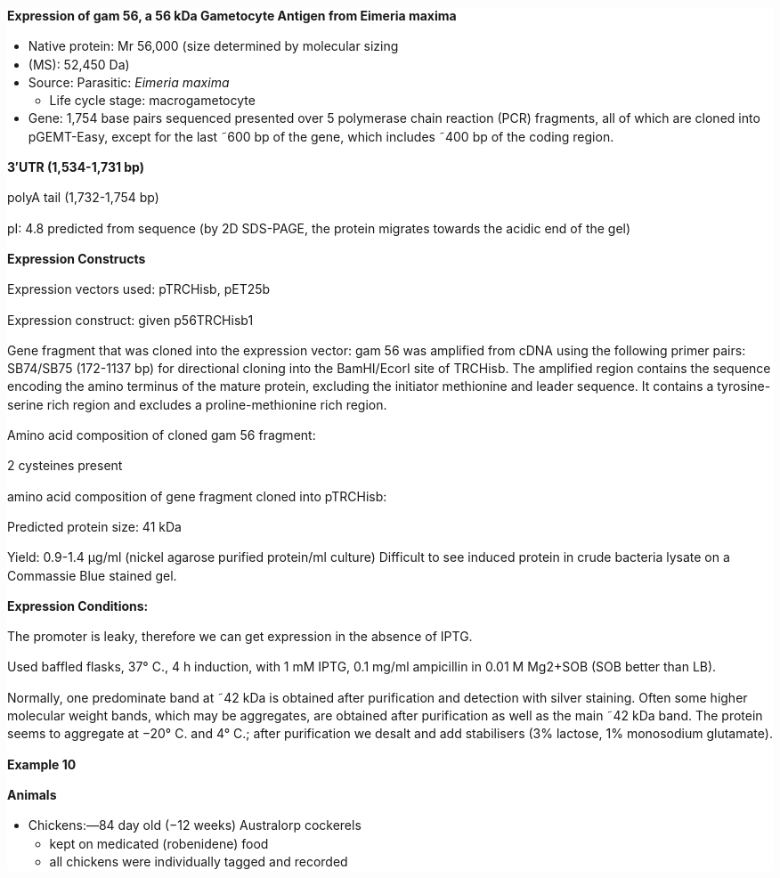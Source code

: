 **Expression of gam 56, a 56 kDa Gametocyte Antigen from Eimeria maxima**

- Native protein: Mr 56,000 (size determined by molecular sizing
- (MS): 52,450 Da)
- Source: Parasitic: *Eimeria maxima*
  - Life cycle stage: macrogametocyte
- Gene: 1,754 base pairs sequenced presented over 5 polymerase chain
  reaction (PCR) fragments, all of which are cloned into pGEMT-Easy,
  except for the last ˜600 bp of the gene, which includes ˜400 bp of the
  coding region.

**3′UTR (1,534-1,731 bp)**

polyA tail (1,732-1,754 bp)

pI: 4.8 predicted from sequence (by 2D SDS-PAGE, the protein migrates towards the acidic end of the gel)

**Expression Constructs**

Expression vectors used: pTRCHisb, pET25b

Expression construct: given p56TRCHisb1

Gene fragment that was cloned into the expression vector: gam 56 was amplified from cDNA using the following primer pairs: SB74/SB75 (172-1137 bp) for directional cloning into the BamHI/EcorI site of TRCHisb. The amplified region contains the sequence encoding the amino terminus of the mature protein, excluding the initiator methionine and leader sequence. It contains a tyrosine-serine rich region and excludes a proline-methionine rich region.

Amino acid composition of cloned gam 56 fragment:

2 cysteines present

amino acid composition of gene fragment cloned into pTRCHisb:

Predicted protein size: 41 kDa

Yield: 0.9-1.4 μg/ml (nickel agarose purified protein/ml culture) Difficult to see induced protein in crude bacteria lysate on a Commassie Blue stained gel.

**Expression Conditions:**

The promoter is leaky, therefore we can get expression in the absence of IPTG.

Used baffled flasks, 37° C., 4 h induction, with 1 mM IPTG, 0.1 mg/ml ampicillin in 0.01 M Mg2+SOB (SOB better than LB).

Normally, one predominate band at ˜42 kDa is obtained after purification and detection with silver staining. Often some higher molecular weight bands, which may be aggregates, are obtained after purification as well as the main ˜42 kDa band. The protein seems to aggregate at −20° C. and 4° C.; after purification we desalt and add stabilisers (3% lactose, 1% monosodium glutamate).

**Example 10**

**Animals**

- Chickens:—84 day old (−12 weeks) Australorp cockerels
  - kept on medicated (robenidene) food
  - all chickens were individually tagged and recorded
